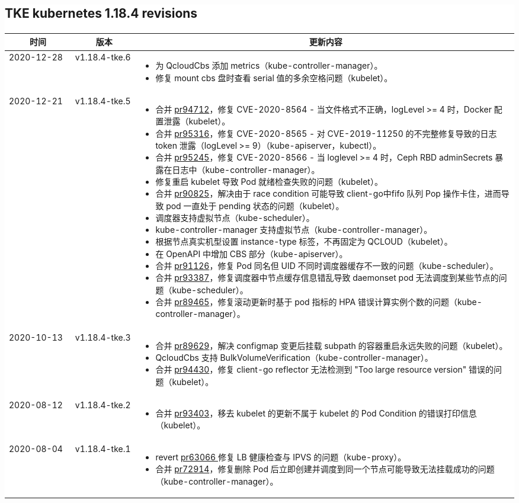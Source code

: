 ## TKE kubernetes 1.18.4 revisions

<table><thead>
<tr><th width="13%">时间</th><th width="13%">版本</th><th width="74%">更新内容</th></tr>
</thead>
<tbody>
<tr>
    <td>2020-12-28</td>	
    <td>v1.18.4-tke.6</td>	
    <td><ul class="params">
		<li>为 QcloudCbs 添加 metrics（kube-controller-manager）。</li>
	        <li>修复 mount cbs 盘时查看 serial 值的多余空格问题（kubelet）。</li>
	        </ul></td>
</tr>
<tr>
    <td>2020-12-21</td>	
    <td>v1.18.4-tke.5</td>	
    <td><ul class="params">
		<li>合并 <a href="https://github.com/kubernetes/kubernetes/pull/94712">pr94712</a>，修复 CVE-2020-8564 - 当文件格式不正确，logLevel >= 4 时，Docker 配置泄露（kubelet）。</li>
		<li>合并 <a href="https://github.com/kubernetes/kubernetes/pull/95316">pr95316</a>，修复 CVE-2020-8565 - 对 CVE-2019-11250 的不完整修复导致的日志 token 泄露（logLevel >= 9）（kube-apiserver，kubectl）。</li>
		<li>合并 <a href="https://github.com/kubernetes/kubernetes/pull/95245">pr95245</a>，修复 CVE-2020-8566 - 当 loglevel >= 4 时，Ceph RBD adminSecrets 暴露在日志中（kube-controller-manager）。</li>
		<li>修复重启 kubelet 导致 Pod 就绪检查失败的问题（kubelet）。</li>
		<li>合并 <a href="https://github.com/kubernetes/kubernetes/pull/90825">pr90825</a>，解决由于 race condition 可能导致 client-go中fifo 队列 Pop 操作卡住，进而导致 pod 一直处于 pending 状态的问题（kubelet）。</li>
		<li>调度器支持虚拟节点（kube-scheduler）。</li>
		<li>kube-controller-manager 支持虚拟节点（kube-controller-manager）。</li>
		<li>根据节点真实机型设置 instance-type 标签，不再固定为 QCLOUD（kubelet）。</li>
		<li>在 OpenAPI 中增加 CBS 部分（kube-apiserver）。</li>
		<li>合并 <a href="https://github.com/kubernetes/kubernetes/pull/91126">pr91126</a>，修复 Pod 同名但 UID 不同时调度器缓存不一致的问题（kube-scheduler）。</li>
		<li>合并 <a href="https://github.com/kubernetes/kubernetes/pull/93387">pr93387</a>，修复调度器中节点缓存信息错乱导致 daemonset pod 无法调度到某些节点的问题（kube-scheduler）。</li>
                <li>合并 <a href="https://github.com/kubernetes/kubernetes/pull/89465">pr89465</a>，修复滚动更新时基于 pod 指标的 HPA 错误计算实例个数的问题（kube-controller-manager）。</li>
	        </ul></td>
</tr>
<tr>
    <td>2020-10-13</td>	
    <td>v1.18.4-tke.3</td>	
    <td><ul class="params">
		<li>合并 <a href="https://github.com/kubernetes/kubernetes/pull/89629">pr89629</a>，解决 configmap 变更后挂载 subpath 的容器重启永远失败的问题（kubelet）。</li>
	        <li>QcloudCbs 支持 BulkVolumeVerification（kube-controller-manager）。</li>
	        <li>合并 <a href="https://github.com/kubernetes/kubernetes/pull/94430">pr94430</a>，修复 client-go reflector 无法检测到 "Too large resource version" 错误的问题（kubelet）。</li></ul></td>
</tr>
<tr>
    <td>2020-08-12</td>	
    <td>v1.18.4-tke.2</td>	
    <td><ul class="params">
		<li> 合并 <a href="https://github.com/kubernetes/kubernetes/pull/93403">pr93403</a>，移去 kubelet 的更新不属于 kubelet 的 Pod Condition 的错误打印信息（kubelet）。</li></ul></td>
</tr>
<tr>
    <td>2020-08-04</td>	
    <td>v1.18.4-tke.1</td>	
    <td><ul class="params"><li>revert <a href="https://github.com/kubernetes/kubernetes/pull/63066">pr63066 </a>修复 LB 健康检查与 IPVS 的问题（kube-proxy）。</li>
    <li>合并 <a href="https://github.com/kubernetes/kubernetes/pull/93403">pr72914</a>，修复删除 Pod 后立即创建并调度到同一个节点可能导致无法挂载成功的问题（kube-controller-manager）。</li>